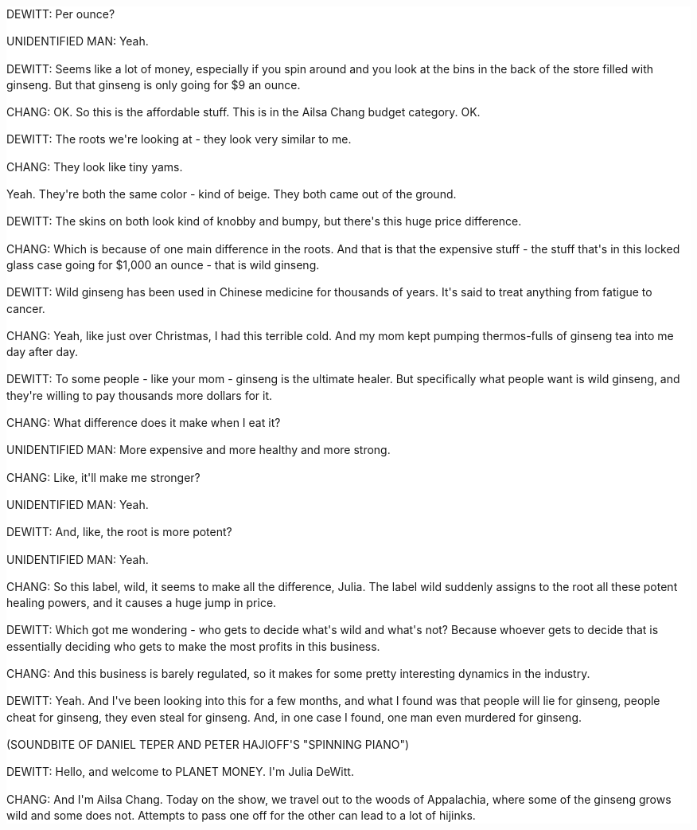 DEWITT: Per ounce?

UNIDENTIFIED MAN: Yeah.

DEWITT: Seems like a lot of money, especially if you spin around and you look at the bins in the back of the store filled with ginseng. But that ginseng is only going for $9 an ounce.

CHANG: OK. So this is the affordable stuff. This is in the Ailsa Chang budget category. OK.

DEWITT: The roots we're looking at - they look very similar to me.

CHANG: They look like tiny yams.

Yeah. They're both the same color - kind of beige. They both came out of the ground.

DEWITT: The skins on both look kind of knobby and bumpy, but there's this huge price difference.

CHANG: Which is because of one main difference in the roots. And that is that the expensive stuff - the stuff that's in this locked glass case going for $1,000 an ounce - that is wild ginseng.

DEWITT: Wild ginseng has been used in Chinese medicine for thousands of years. It's said to treat anything from fatigue to cancer.

CHANG: Yeah, like just over Christmas, I had this terrible cold. And my mom kept pumping thermos-fulls of ginseng tea into me day after day.

DEWITT: To some people - like your mom - ginseng is the ultimate healer. But specifically what people want is wild ginseng, and they're willing to pay thousands more dollars for it.

CHANG: What difference does it make when I eat it?

UNIDENTIFIED MAN: More expensive and more healthy and more strong.

CHANG: Like, it'll make me stronger?

UNIDENTIFIED MAN: Yeah.

DEWITT: And, like, the root is more potent?

UNIDENTIFIED MAN: Yeah.

CHANG: So this label, wild, it seems to make all the difference, Julia. The label wild suddenly assigns to the root all these potent healing powers, and it causes a huge jump in price.

DEWITT: Which got me wondering - who gets to decide what's wild and what's not? Because whoever gets to decide that is essentially deciding who gets to make the most profits in this business.

CHANG: And this business is barely regulated, so it makes for some pretty interesting dynamics in the industry.

DEWITT: Yeah. And I've been looking into this for a few months, and what I found was that people will lie for ginseng, people cheat for ginseng, they even steal for ginseng. And, in one case I found, one man even murdered for ginseng.

(SOUNDBITE OF DANIEL TEPER AND PETER HAJIOFF'S "SPINNING PIANO")

DEWITT: Hello, and welcome to PLANET MONEY. I'm Julia DeWitt.

CHANG: And I'm Ailsa Chang. Today on the show, we travel out to the woods of Appalachia, where some of the ginseng grows wild and some does not. Attempts to pass one off for the other can lead to a lot of hijinks.
